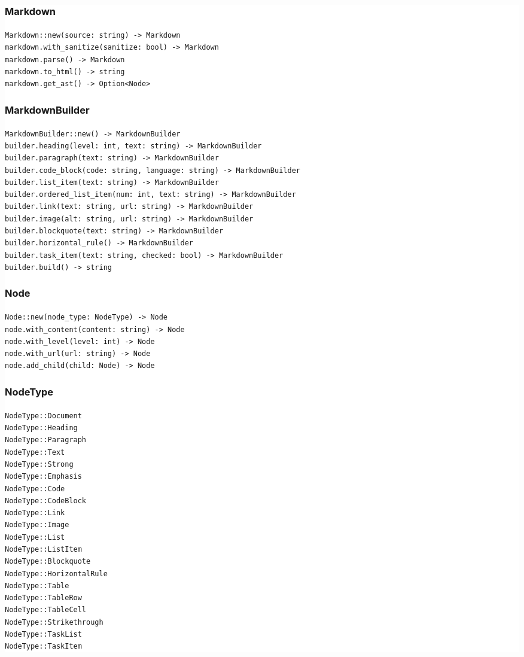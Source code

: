 ### Markdown

```jounce
Markdown::new(source: string) -> Markdown
markdown.with_sanitize(sanitize: bool) -> Markdown
markdown.parse() -> Markdown
markdown.to_html() -> string
markdown.get_ast() -> Option<Node>
```

### MarkdownBuilder

```jounce
MarkdownBuilder::new() -> MarkdownBuilder
builder.heading(level: int, text: string) -> MarkdownBuilder
builder.paragraph(text: string) -> MarkdownBuilder
builder.code_block(code: string, language: string) -> MarkdownBuilder
builder.list_item(text: string) -> MarkdownBuilder
builder.ordered_list_item(num: int, text: string) -> MarkdownBuilder
builder.link(text: string, url: string) -> MarkdownBuilder
builder.image(alt: string, url: string) -> MarkdownBuilder
builder.blockquote(text: string) -> MarkdownBuilder
builder.horizontal_rule() -> MarkdownBuilder
builder.task_item(text: string, checked: bool) -> MarkdownBuilder
builder.build() -> string
```

### Node

```jounce
Node::new(node_type: NodeType) -> Node
node.with_content(content: string) -> Node
node.with_level(level: int) -> Node
node.with_url(url: string) -> Node
node.add_child(child: Node) -> Node
```

### NodeType

```jounce
NodeType::Document
NodeType::Heading
NodeType::Paragraph
NodeType::Text
NodeType::Strong
NodeType::Emphasis
NodeType::Code
NodeType::CodeBlock
NodeType::Link
NodeType::Image
NodeType::List
NodeType::ListItem
NodeType::Blockquote
NodeType::HorizontalRule
NodeType::Table
NodeType::TableRow
NodeType::TableCell
NodeType::Strikethrough
NodeType::TaskList
NodeType::TaskItem
```
